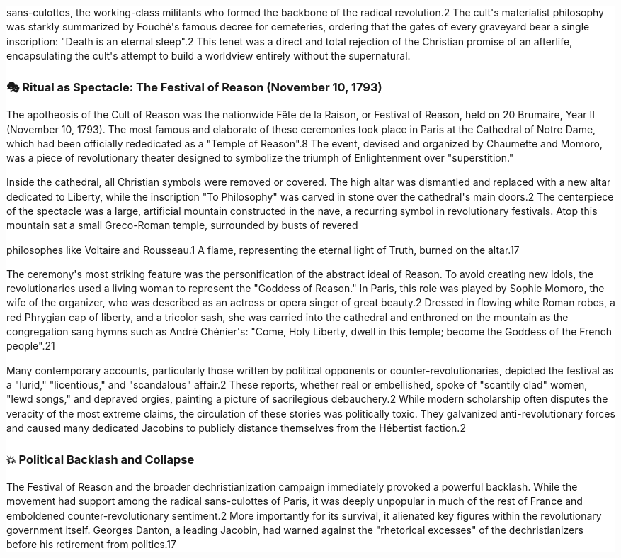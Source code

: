sans-culottes, the working-class militants who formed the backbone of the radical revolution.2 The cult's materialist philosophy was starkly summarized by Fouché's famous decree for cemeteries, ordering that the gates of every graveyard bear a single inscription: "Death is an eternal sleep".2 This tenet was a direct and total rejection of the Christian promise of an afterlife, encapsulating the cult's attempt to build a worldview entirely without the supernatural.

  

### 🎭 Ritual as Spectacle: The Festival of Reason (November 10, 1793)

  

The apotheosis of the Cult of Reason was the nationwide Fête de la Raison, or Festival of Reason, held on 20 Brumaire, Year II (November 10, 1793). The most famous and elaborate of these ceremonies took place in Paris at the Cathedral of Notre Dame, which had been officially rededicated as a "Temple of Reason".8 The event, devised and organized by Chaumette and Momoro, was a piece of revolutionary theater designed to symbolize the triumph of Enlightenment over "superstition."

Inside the cathedral, all Christian symbols were removed or covered. The high altar was dismantled and replaced with a new altar dedicated to Liberty, while the inscription "To Philosophy" was carved in stone over the cathedral's main doors.2 The centerpiece of the spectacle was a large, artificial mountain constructed in the nave, a recurring symbol in revolutionary festivals. Atop this mountain sat a small Greco-Roman temple, surrounded by busts of revered

philosophes like Voltaire and Rousseau.1 A flame, representing the eternal light of Truth, burned on the altar.17

The ceremony's most striking feature was the personification of the abstract ideal of Reason. To avoid creating new idols, the revolutionaries used a living woman to represent the "Goddess of Reason." In Paris, this role was played by Sophie Momoro, the wife of the organizer, who was described as an actress or opera singer of great beauty.2 Dressed in flowing white Roman robes, a red Phrygian cap of liberty, and a tricolor sash, she was carried into the cathedral and enthroned on the mountain as the congregation sang hymns such as André Chénier's: "Come, Holy Liberty, dwell in this temple; become the Goddess of the French people".21

Many contemporary accounts, particularly those written by political opponents or counter-revolutionaries, depicted the festival as a "lurid," "licentious," and "scandalous" affair.2 These reports, whether real or embellished, spoke of "scantily clad" women, "lewd songs," and depraved orgies, painting a picture of sacrilegious debauchery.2 While modern scholarship often disputes the veracity of the most extreme claims, the circulation of these stories was politically toxic. They galvanized anti-revolutionary forces and caused many dedicated Jacobins to publicly distance themselves from the Hébertist faction.2

  

### 💥 Political Backlash and Collapse

  

The Festival of Reason and the broader dechristianization campaign immediately provoked a powerful backlash. While the movement had support among the radical sans-culottes of Paris, it was deeply unpopular in much of the rest of France and emboldened counter-revolutionary sentiment.2 More importantly for its survival, it alienated key figures within the revolutionary government itself. Georges Danton, a leading Jacobin, had warned against the "rhetorical excesses" of the dechristianizers before his retirement from politics.17
